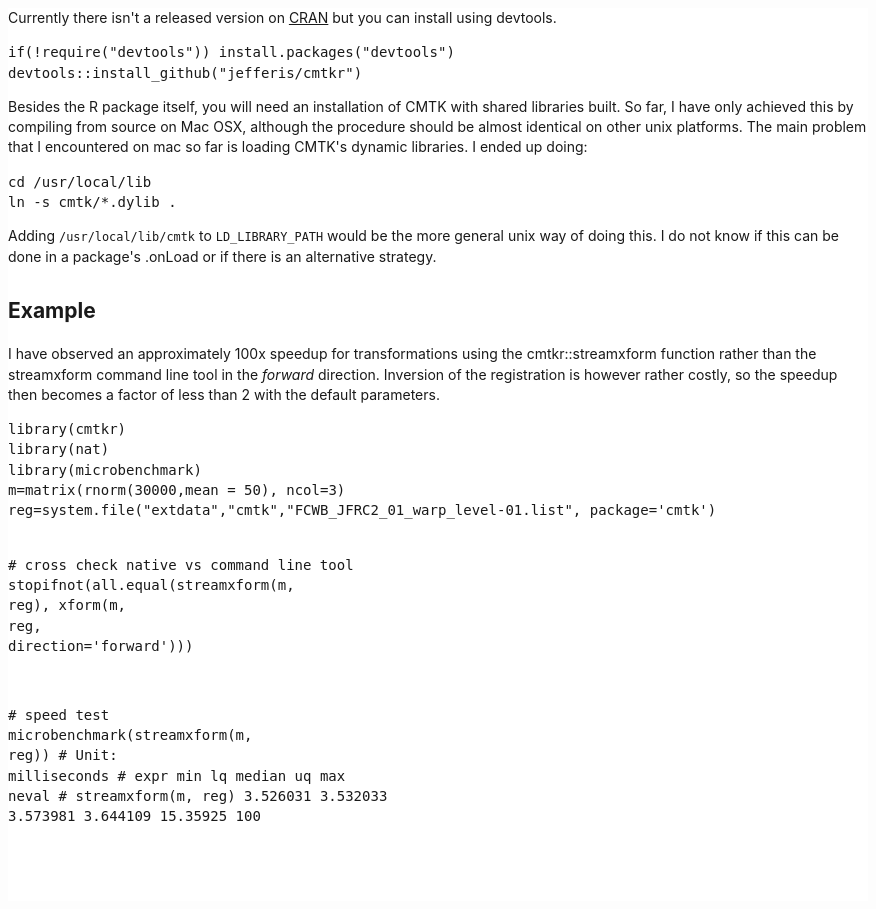 <p>Currently there isn't a released version on <a href="http://cran.r-project.org/">CRAN</a> 
but you can install using devtools.</p>

<div class="highlight highlight-r"><pre><span class="pl-k">if</span>(<span class="pl-k">!</span>require(<span class="pl-s"><span class="pl-pds">"</span>devtools<span class="pl-pds">"</span></span>)) install.packages(<span class="pl-s"><span class="pl-pds">"</span>devtools<span class="pl-pds">"</span></span>)
<span class="pl-e">devtools</span><span class="pl-k">::</span>install_github(<span class="pl-s"><span class="pl-pds">"</span>jefferis/cmtkr<span class="pl-pds">"</span></span>)</pre></div>

<p>Besides the R package itself, you will need an installation of CMTK with shared
libraries built. So far, I have only achieved this by compiling from source on
Mac OSX, although the procedure should be almost identical on other unix 
platforms. The main problem that I encountered on mac so far is loading CMTK's
dynamic libraries. I ended up doing:</p>

<div class="highlight highlight-sh"><pre><span class="pl-c1">cd</span> /usr/local/lib
ln -s cmtk/<span class="pl-k">*</span>.dylib <span class="pl-c1">.</span></pre></div>

<p>Adding <code>/usr/local/lib/cmtk</code> to <code>LD_LIBRARY_PATH</code> would be the more general unix
way of doing this. I do not know if this can be done in a package's .onLoad or 
if there is an alternative strategy.</p>

<h2>
<a id="user-content-example" class="anchor" href="#example" aria-hidden="true"><span class="octicon octicon-link"></span></a>Example</h2>

<p>I have observed an approximately 100x speedup for transformations using the
cmtkr::streamxform function rather than the streamxform command line tool in the
<em>forward</em> direction. Inversion of the registration is however rather costly, so
the speedup then becomes a factor of less than 2 with the default parameters. </p>

<div class="highlight highlight-r"><pre>library(<span class="pl-smi">cmtkr</span>)
library(<span class="pl-smi">nat</span>)
library(<span class="pl-smi">microbenchmark</span>)
<span class="pl-v">m</span><span class="pl-k">=</span><span class="pl-k">matrix</span>(rnorm(<span class="pl-c1">30000</span>,<span class="pl-v">mean</span> <span class="pl-k">=</span> <span class="pl-c1">50</span>), <span class="pl-v">ncol</span><span class="pl-k">=</span><span class="pl-c1">3</span>)
<span class="pl-v">reg</span><span class="pl-k">=</span>system.file(<span class="pl-s"><span class="pl-pds">"</span>extdata<span class="pl-pds">"</span></span>,<span class="pl-s"><span class="pl-pds">"</span>cmtk<span class="pl-pds">"</span></span>,<span class="pl-s"><span class="pl-pds">"</span>FCWB_JFRC2_01_warp_level-01.list<span class="pl-pds">"</span></span>, <span class="pl-v">package</span><span class="pl-k">=</span><span class="pl-s"><span class="pl-pds">'</span>cmtk<span class="pl-pds">'</span></span>)

<span class="pl-c"># cross check native vs command line tool</span>
stopifnot(all.equal(streamxform(<span class="pl-smi">m</span>, <span class="pl-smi">reg</span>), xform(<span class="pl-smi">m</span>, <span class="pl-smi">reg</span>, <span class="pl-v">direction</span><span class="pl-k">=</span><span class="pl-s"><span class="pl-pds">'</span>forward<span class="pl-pds">'</span></span>)))

<span class="pl-c"># speed test</span>
microbenchmark(streamxform(<span class="pl-smi">m</span>, <span class="pl-smi">reg</span>))
<span class="pl-c"># Unit: milliseconds</span>
<span class="pl-c">#                 expr      min       lq   median       uq      max neval</span>
<span class="pl-c">#  streamxform(m, reg) 3.526031 3.532033 3.573981 3.644109 15.35925   100</span>
